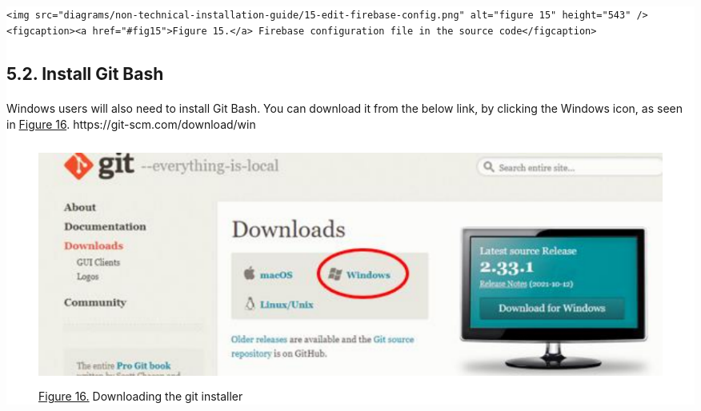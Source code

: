    <img src="diagrams/non-technical-installation-guide/15-edit-firebase-config.png" alt="figure 15" height="543" />
    <figcaption><a href="#fig15">Figure 15.</a> Firebase configuration file in the source code</figcaption>
</figure>


<h2 id="install-git-bash">
    5.2. Install Git Bash
</h2>
Windows users will also need to install Git Bash. You can download it from the below link, by clicking
the Windows icon, as seen in <a href="#fig16">Figure 16</a>.
https://git-scm.com/download/win

<figure id="fig16">
    <img src="diagrams/non-technical-installation-guide/16-download-git-installer.png" alt="figure 16" height="300" />
    <figcaption><a href="#fig16">Figure 16.</a> Downloading the git installer</figcaption>
</figure>
